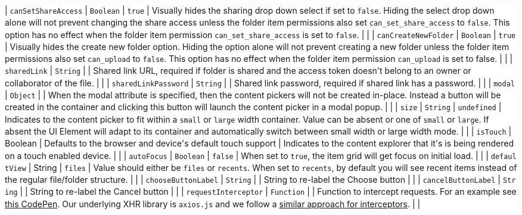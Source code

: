 | `canSetShareAccess`   | `Boolean`       | `true`                                                                                             | Visually hides the sharing drop down select if set to `false`. Hiding the select drop down alone will not prevent changing the share access unless the folder item permissions also set `can_set_share_access` to `false`. This option has no effect when the folder item permission `can_set_share_access` is set to `false`. |     |
| `canCreateNewFolder`  | `Boolean`       | `true`                                                                                             | Visually hides the create new folder option. Hiding the option alone will not prevent creating a new folder unless the folder item permissions also set `can_upload` to `false`. This option has no effect when the folder item permission `can_upload` is set to false.                                                       |     |
| `sharedLink`          | `String`        |                                                                                                    | Shared link URL, required if folder is shared and the access token doesn't belong to an owner or collaborator of the file.                                                                                                                                                                                                     |     |
| `sharedLinkPassword`  | `String`        |                                                                                                    | Shared link password, required if shared link has a password.                                                                                                                                                                                                                                                                  |     |
| `modal`               | `Object`        |                                                                                                    | When the modal attribute is specified, then the content pickers will not be created in-place. Instead a button will be created in the container and clicking this button will launch the content picker in a modal popup.                                                                                                      |     |
| `size`                | `String`        | `undefined`                                                                                        | Indicates to the content picker to fit within a `small` or `large` width container. Value can be absent or one of `small` or `large`. If absent the UI Element will adapt to its container and automatically switch between small width or large width mode.                                                                   |     |
| `isTouch`             | Boolean         | Defaults to the browser and device's default touch support                                         | Indicates to the content explorer that it's is being rendered on a touch enabled device.                                                                                                                                                                                                                                       |     |
| `autoFocus`           | `Boolean`       | `false`                                                                                            | When set to `true`, the item grid will get focus on initial load.                                                                                                                                                                                                                                                              |     |
| `defaultView`         | String          | `files`                                                                                            | Value should either be `files` or `recents`. When set to `recents`, by default you will see recent items instead of the regular file/folder structure.                                                                                                                                                                         |     |
| `chooseButtonLabel`   | `String`        |                                                                                                    | String to re-label the Choose button                                                                                                                                                                                                                                                                                           |     |
| `cancelButtonLabel`   | `String`        |                                                                                                    | String to re-label the Cancel button                                                                                                                                                                                                                                                                                           |     |
| `requestInterceptor`  | `Function`      |                                                                                                    | Function to intercept requests. For an example see [this CodePen](https://codepen.io/box-platform/pen/jLdxEv). Our underlying XHR library is `axios.js` and we follow a [similar approach for interceptors](https://github.com/axios/axios#interceptors).                                                                      |     |